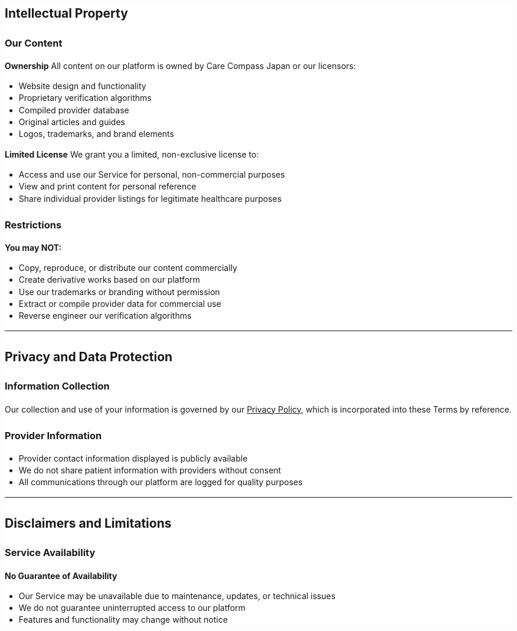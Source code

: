 
## Intellectual Property

### Our Content

**Ownership**
All content on our platform is owned by Care Compass Japan or our licensors:
- Website design and functionality
- Proprietary verification algorithms
- Compiled provider database
- Original articles and guides
- Logos, trademarks, and brand elements

**Limited License**
We grant you a limited, non-exclusive license to:
- Access and use our Service for personal, non-commercial purposes
- View and print content for personal reference
- Share individual provider listings for legitimate healthcare purposes

### Restrictions

**You may NOT:**
- Copy, reproduce, or distribute our content commercially
- Create derivative works based on our platform
- Use our trademarks or branding without permission
- Extract or compile provider data for commercial use
- Reverse engineer our verification algorithms

---

## Privacy and Data Protection

### Information Collection
Our collection and use of your information is governed by our [Privacy Policy](/privacy-policy), which is incorporated into these Terms by reference.

### Provider Information
- Provider contact information displayed is publicly available
- We do not share patient information with providers without consent
- All communications through our platform are logged for quality purposes

---

## Disclaimers and Limitations

### Service Availability

**No Guarantee of Availability**
- Our Service may be unavailable due to maintenance, updates, or technical issues
- We do not guarantee uninterrupted access to our platform
- Features and functionality may change without notice
